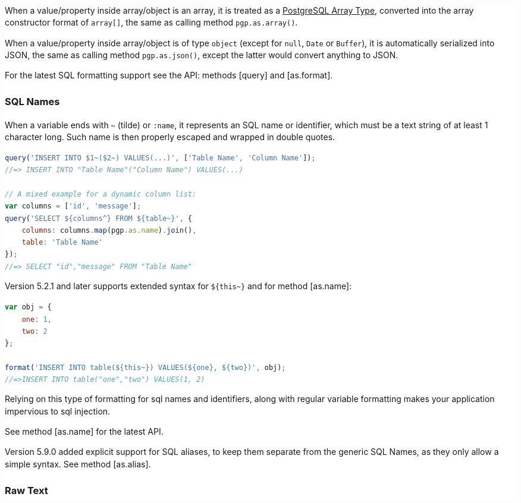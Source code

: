 When a value/property inside array/object is an array, it is treated as a [PostgreSQL Array Type](http://www.postgresql.org/docs/9.4/static/arrays.html),
converted into the array constructor format of `array[]`, the same as calling method `pgp.as.array()`.

When a value/property inside array/object is of type `object` (except for `null`, `Date` or `Buffer`), it is automatically
serialized into JSON, the same as calling method `pgp.as.json()`, except the latter would convert anything to JSON.

For the latest SQL formatting support see the API: methods [query] and [as.format].

### SQL Names

When a variable ends with `~` (tilde) or `:name`, it represents an SQL name or identifier, which must be a text
string of at least 1 character long. Such name is then properly escaped and wrapped in double quotes.

```js
query('INSERT INTO $1~($2~) VALUES(...)', ['Table Name', 'Column Name']);
//=> INSERT INTO "Table Name"("Column Name") VALUES(...)

// A mixed example for a dynamic column list:
var columns = ['id', 'message'];
query('SELECT ${columns^} FROM ${table~}', {
    columns: columns.map(pgp.as.name).join(),
    table: 'Table Name'
});
//=> SELECT "id","message" FROM "Table Name"
```

Version 5.2.1 and later supports extended syntax for `${this~}` and for method [as.name]:

```js
var obj = {
    one: 1,
    two: 2
};

format('INSERT INTO table(${this~}) VALUES(${one}, ${two})', obj);
//=>INSERT INTO table("one","two") VALUES(1, 2)
```

Relying on this type of formatting for sql names and identifiers, along with regular variable formatting
makes your application impervious to sql injection.

See method [as.name] for the latest API.

Version 5.9.0 added explicit support for SQL aliases, to keep them separate from the generic SQL Names,
as they only allow a simple syntax. See method [as.alias].

### Raw Text
